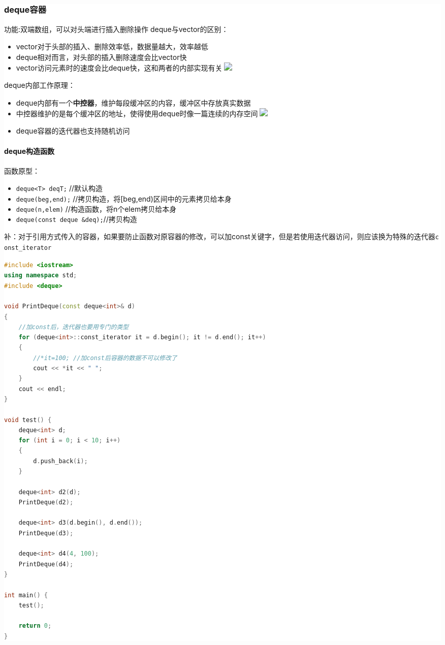 ### deque容器
功能:双端数组，可以对头端进行插入删除操作
deque与vector的区别：
- vector对于头部的插入、删除效率低，数据量越大，效率越低
- deque相对而言，对头部的插入删除速度会比vector快
- vector访问元素时的速度会比deque快，这和两者的内部实现有关
![](./deque.jpg)

deque内部工作原理：
- deque内部有一个**中控器**，维护每段缓冲区的内容，缓冲区中存放真实数据
- 中控器维护的是每个缓冲区的地址，使得使用deque时像一篇连续的内存空间
![](./deque2.jpg)

* deque容器的迭代器也支持随机访问

#### deque构造函数
函数原型：
- `deque<T> deqT;`          //默认构造
- `deque(beg,end);`         //拷贝构造，将[beg,end)区间中的元素拷贝给本身
- `deque(n,elem)`           //构造函数，将n个elem拷贝给本身
- `deque(const deque &deq);`//拷贝构造

补：对于引用方式传入的容器，如果要防止函数对原容器的修改，可以加const关键字，但是若使用迭代器访问，则应该换为特殊的迭代器`const_iterator`

```c++
#include <iostream>
using namespace std;
#include <deque>

void PrintDeque(const deque<int>& d)
{
	//加const后，迭代器也要用专门的类型
	for (deque<int>::const_iterator it = d.begin(); it != d.end(); it++)	
	{
		//*it=100; //加const后容器的数据不可以修改了
		cout << *it << " ";
	}
	cout << endl;
}

void test() {
	deque<int> d;
	for (int i = 0; i < 10; i++)
	{
		d.push_back(i);
	}

	deque<int> d2(d);
	PrintDeque(d2);

	deque<int> d3(d.begin(), d.end());
	PrintDeque(d3);

	deque<int> d4(4, 100);
	PrintDeque(d4);
}

int main() {
	test();

	return 0;
}
```
